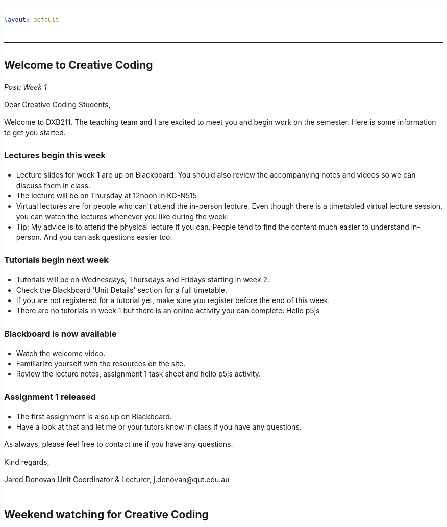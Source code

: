 ```yaml
---
layout: default
---
```


---

## Welcome to Creative Coding

*Post: Week 1*

Dear Creative Coding Students,

Welcome to DXB211. The teaching team and I are excited to meet you and begin work on the semester. Here is some information to get you started.

### Lectures begin this week

* Lecture slides for week 1 are up on Blackboard. You should also review the accompanying notes and videos so we can discuss them in class.
* The lecture will be on Thursday at 12noon in KG-N515
* Virtual lectures are for people who can't attend the in-person lecture. Even though there is a timetabled virtual lecture session, you can watch the lectures whenever you like during the week.
* Tip: My advice is to attend the physical lecture if you can. People tend to find the content much easier to understand in-person. And you can ask questions easier too.

### Tutorials begin next week

* Tutorials will be on Wednesdays, Thursdays and Fridays starting in week 2.
* Check the Blackboard 'Unit Details' section for a full timetable.
* If you are not registered for a tutorial yet, make sure you register before the end of this week.
* There are no tutorials in week 1  but there is an online activity you can complete: Hello p5js

### Blackboard is now available

* Watch the welcome video.
* Familiarize yourself with the resources on the site.
* Review the lecture notes, assignment 1 task sheet and hello p5js activity.

### Assignment 1 released

* The first assignment is also up on Blackboard.
* Have a look at that and let me or your tutors know in class if you have any questions.

As always, please feel free to contact me if you have any questions.

Kind regards,

Jared Donovan
Unit Coordinator & Lecturer,  j.donovan@qut.edu.au

---

## Weekend watching for Creative Coding
